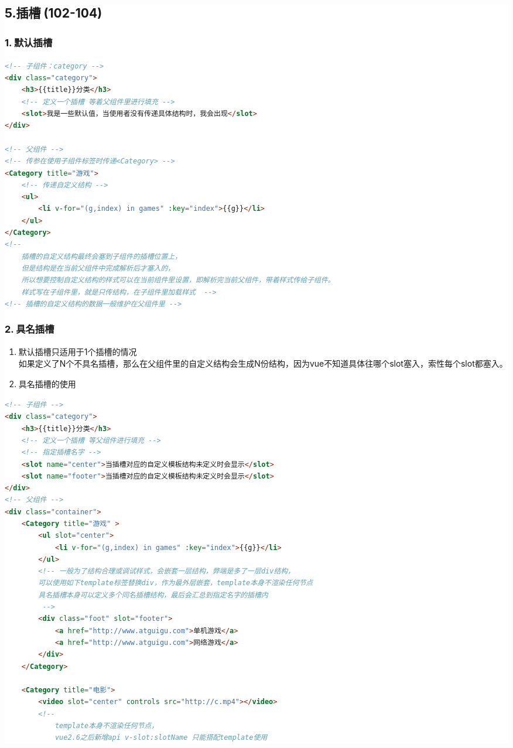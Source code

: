     

## 5.插槽 (102-104)
### 1. 默认插槽
```html
<!-- 子组件：category -->
<div class="category">
    <h3>{{title}}分类</h3>
    <!-- 定义一个插槽 等着父组件里进行填充 -->
    <slot>我是一些默认值，当使用者没有传递具体结构时，我会出现</slot>
</div>

<!-- 父组件 -->
<!-- 传参在使用子组件标签时传递<Category> -->
<Category title="游戏"> 
    <!-- 传递自定义结构 -->
    <ul>
        <li v-for="(g,index) in games" :key="index">{{g}}</li>
    </ul>
</Category>
<!-- 
    插槽的自定义结构最终会塞到子组件的插槽位置上，
    但是结构是在当前父组件中完成解析后才塞入的，
    所以想要控制自定义结构的样式可以在当前组件里设置，即解析完当前父组件，带着样式传给子组件。
    样式写在子组件里，就是只传结构，在子组件里加载样式  -->
<!-- 插槽的自定义结构的数据一般维护在父组件里 -->
```

###  2. 具名插槽
1. 默认插槽只适用于1个插槽的情况  
如果定义了N个不具名插槽，那么在父组件里的自定义结构会生成N份结构，因为vue不知道具体往哪个slot塞入，索性每个slot都塞入。

2. 具名插槽的使用
```html
<!-- 子组件 -->
<div class="category">
    <h3>{{title}}分类</h3>
    <!-- 定义一个插槽 等父组件进行填充 -->
    <!-- 指定插槽名字 -->
    <slot name="center">当插槽对应的自定义模板结构未定义时会显示</slot>
    <slot name="footer">当插槽对应的自定义模板结构未定义时会显示</slot>
</div>
<!-- 父组件 -->
<div class="container">
    <Category title="游戏" >
        <ul slot="center">
            <li v-for="(g,index) in games" :key="index">{{g}}</li>
        </ul>
        <!-- 一般为了结构合理或调试样式，会嵌套一层结构，弊端是多了一层div结构，
        可以使用如下template标签替换div，作为最外层嵌套，template本身不渲染任何节点
        具名插槽本身可以定义多个同名插槽结构，最后会汇总到指定名字的插槽内
         -->
        <div class="foot" slot="footer">
            <a href="http://www.atguigu.com">单机游戏</a>
            <a href="http://www.atguigu.com">网络游戏</a>
        </div>
    </Category>

    <Category title="电影">
        <video slot="center" controls src="http://c.mp4"></video>
        <!-- 
            template本身不渲染任何节点，
            vue2.6之后新增api v-slot:slotName 只能搭配template使用 
```